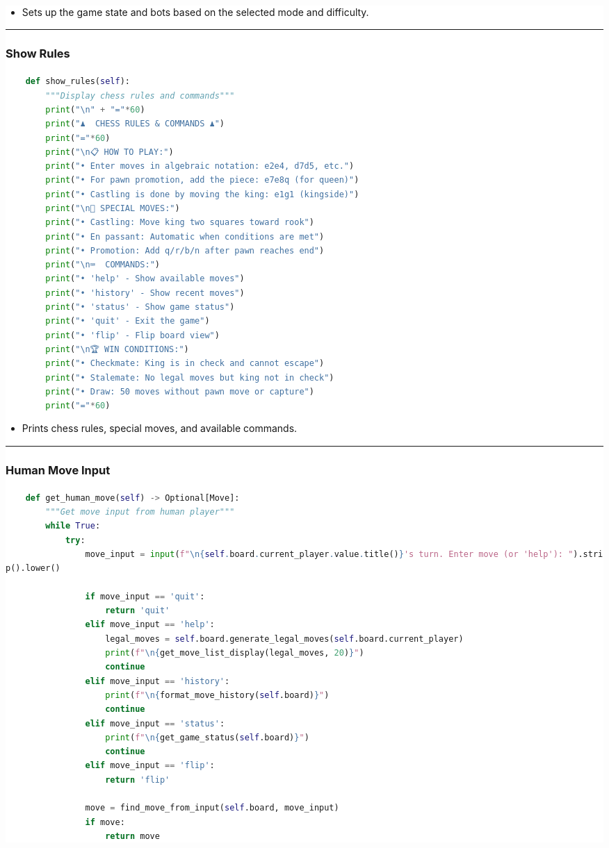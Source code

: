 - Sets up the game state and bots based on the selected mode and difficulty.

---

### Show Rules

```python
    def show_rules(self):
        """Display chess rules and commands"""
        print("\n" + "="*60)
        print("♟️  CHESS RULES & COMMANDS ♟️")
        print("="*60)
        print("\n📋 HOW TO PLAY:")
        print("• Enter moves in algebraic notation: e2e4, d7d5, etc.")
        print("• For pawn promotion, add the piece: e7e8q (for queen)")
        print("• Castling is done by moving the king: e1g1 (kingside)")
        print("\n🎯 SPECIAL MOVES:")
        print("• Castling: Move king two squares toward rook")
        print("• En passant: Automatic when conditions are met")
        print("• Promotion: Add q/r/b/n after pawn reaches end")
        print("\n⌨️  COMMANDS:")
        print("• 'help' - Show available moves")
        print("• 'history' - Show recent moves")
        print("• 'status' - Show game status")
        print("• 'quit' - Exit the game")
        print("• 'flip' - Flip board view")
        print("\n🏆 WIN CONDITIONS:")
        print("• Checkmate: King is in check and cannot escape")
        print("• Stalemate: No legal moves but king not in check")
        print("• Draw: 50 moves without pawn move or capture")
        print("="*60)
```

- Prints chess rules, special moves, and available commands.

---

### Human Move Input

```python
    def get_human_move(self) -> Optional[Move]:
        """Get move input from human player"""
        while True:
            try:
                move_input = input(f"\n{self.board.current_player.value.title()}'s turn. Enter move (or 'help'): ").strip().lower()

                if move_input == 'quit':
                    return 'quit'
                elif move_input == 'help':
                    legal_moves = self.board.generate_legal_moves(self.board.current_player)
                    print(f"\n{get_move_list_display(legal_moves, 20)}")
                    continue
                elif move_input == 'history':
                    print(f"\n{format_move_history(self.board)}")
                    continue
                elif move_input == 'status':
                    print(f"\n{get_game_status(self.board)}")
                    continue
                elif move_input == 'flip':
                    return 'flip'

                move = find_move_from_input(self.board, move_input)
                if move:
                    return move
```